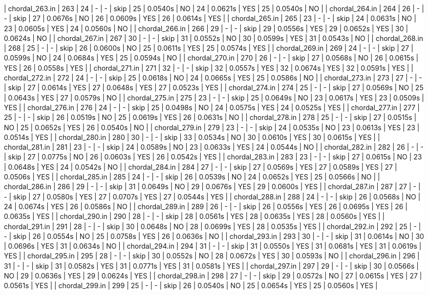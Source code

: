 | chordal_263.in | 263 | 24 | - | - | skip | 25 | 0.0540s | NO | 24 | 0.0621s | YES | 25 | 0.0540s | NO |
| chordal_264.in | 264 | 26 | - | - | skip | 27 | 0.0676s | NO | 26 | 0.0609s | YES | 26 | 0.0614s | YES |
| chordal_265.in | 265 | 23 | - | - | skip | 24 | 0.0631s | NO | 23 | 0.0605s | YES | 24 | 0.0560s | NO |
| chordal_266.in | 266 | 29 | - | - | skip | 29 | 0.0556s | YES | 29 | 0.0652s | YES | 30 | 0.0624s | NO |
| chordal_267.in | 267 | 30 | - | - | skip | 31 | 0.0552s | NO | 30 | 0.0599s | YES | 31 | 0.0543s | NO |
| chordal_268.in | 268 | 25 | - | - | skip | 26 | 0.0600s | NO | 25 | 0.0611s | YES | 25 | 0.0574s | YES |
| chordal_269.in | 269 | 24 | - | - | skip | 27 | 0.0599s | NO | 24 | 0.0684s | YES | 25 | 0.0594s | NO |
| chordal_270.in | 270 | 26 | - | - | skip | 27 | 0.0568s | NO | 26 | 0.0615s | YES | 26 | 0.0558s | YES |
| chordal_271.in | 271 | 32 | - | - | skip | 32 | 0.0557s | YES | 32 | 0.0674s | YES | 32 | 0.0591s | YES |
| chordal_272.in | 272 | 24 | - | - | skip | 25 | 0.0618s | NO | 24 | 0.0665s | YES | 25 | 0.0586s | NO |
| chordal_273.in | 273 | 27 | - | - | skip | 27 | 0.0614s | YES | 27 | 0.0648s | YES | 27 | 0.0523s | YES |
| chordal_274.in | 274 | 25 | - | - | skip | 27 | 0.0569s | NO | 25 | 0.0643s | YES | 27 | 0.0579s | NO |
| chordal_275.in | 275 | 23 | - | - | skip | 25 | 0.0649s | NO | 23 | 0.0617s | YES | 23 | 0.0509s | YES |
| chordal_276.in | 276 | 24 | - | - | skip | 25 | 0.0498s | NO | 24 | 0.0575s | YES | 24 | 0.0525s | YES |
| chordal_277.in | 277 | 25 | - | - | skip | 26 | 0.0519s | NO | 25 | 0.0619s | YES | 26 | 0.0631s | NO |
| chordal_278.in | 278 | 25 | - | - | skip | 27 | 0.0515s | NO | 25 | 0.0652s | YES | 26 | 0.0540s | NO |
| chordal_279.in | 279 | 23 | - | - | skip | 24 | 0.0535s | NO | 23 | 0.0613s | YES | 23 | 0.0514s | YES |
| chordal_280.in | 280 | 30 | - | - | skip | 33 | 0.0534s | NO | 30 | 0.0610s | YES | 30 | 0.0615s | YES |
| chordal_281.in | 281 | 23 | - | - | skip | 24 | 0.0589s | NO | 23 | 0.0633s | YES | 24 | 0.0544s | NO |
| chordal_282.in | 282 | 26 | - | - | skip | 27 | 0.0775s | NO | 26 | 0.0603s | YES | 26 | 0.0542s | YES |
| chordal_283.in | 283 | 23 | - | - | skip | 27 | 0.0615s | NO | 23 | 0.0648s | YES | 24 | 0.0542s | NO |
| chordal_284.in | 284 | 27 | - | - | skip | 27 | 0.0569s | YES | 27 | 0.0589s | YES | 27 | 0.0506s | YES |
| chordal_285.in | 285 | 24 | - | - | skip | 26 | 0.0539s | NO | 24 | 0.0652s | YES | 25 | 0.0566s | NO |
| chordal_286.in | 286 | 29 | - | - | skip | 31 | 0.0649s | NO | 29 | 0.0676s | YES | 29 | 0.0600s | YES |
| chordal_287.in | 287 | 27 | - | - | skip | 27 | 0.0580s | YES | 27 | 0.0707s | YES | 27 | 0.0544s | YES |
| chordal_288.in | 288 | 24 | - | - | skip | 26 | 0.0568s | NO | 24 | 0.0674s | YES | 26 | 0.0586s | NO |
| chordal_289.in | 289 | 26 | - | - | skip | 26 | 0.0556s | YES | 26 | 0.0695s | YES | 26 | 0.0635s | YES |
| chordal_290.in | 290 | 28 | - | - | skip | 28 | 0.0561s | YES | 28 | 0.0635s | YES | 28 | 0.0560s | YES |
| chordal_291.in | 291 | 28 | - | - | skip | 30 | 0.0648s | NO | 28 | 0.0699s | YES | 28 | 0.0535s | YES |
| chordal_292.in | 292 | 25 | - | - | skip | 26 | 0.0554s | NO | 25 | 0.0758s | YES | 26 | 0.0636s | NO |
| chordal_293.in | 293 | 30 | - | - | skip | 31 | 0.0614s | NO | 30 | 0.0696s | YES | 31 | 0.0634s | NO |
| chordal_294.in | 294 | 31 | - | - | skip | 31 | 0.0550s | YES | 31 | 0.0681s | YES | 31 | 0.0619s | YES |
| chordal_295.in | 295 | 28 | - | - | skip | 30 | 0.0552s | NO | 28 | 0.0672s | YES | 30 | 0.0593s | NO |
| chordal_296.in | 296 | 31 | - | - | skip | 31 | 0.0582s | YES | 31 | 0.0771s | YES | 31 | 0.0581s | YES |
| chordal_297.in | 297 | 29 | - | - | skip | 30 | 0.0566s | NO | 29 | 0.0636s | YES | 29 | 0.0624s | YES |
| chordal_298.in | 298 | 27 | - | - | skip | 29 | 0.0572s | NO | 27 | 0.0615s | YES | 27 | 0.0561s | YES |
| chordal_299.in | 299 | 25 | - | - | skip | 26 | 0.0540s | NO | 25 | 0.0654s | YES | 25 | 0.0560s | YES |